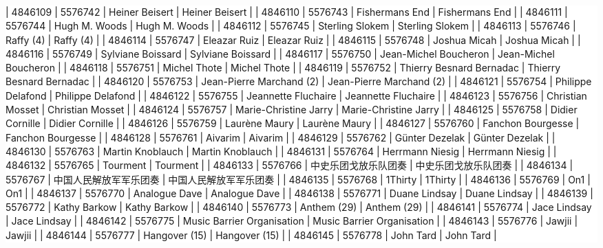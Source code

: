 | 4846109 | 5576742 | Heiner Beisert | Heiner Beisert |
| 4846110 | 5576743 | Fishermans End | Fishermans End |
| 4846111 | 5576744 | Hugh M. Woods | Hugh M. Woods |
| 4846112 | 5576745 | Sterling Slokem | Sterling Slokem |
| 4846113 | 5576746 | Raffy (4) | Raffy (4) |
| 4846114 | 5576747 | Eleazar Ruiz | Eleazar Ruiz |
| 4846115 | 5576748 | Joshua Micah | Joshua Micah |
| 4846116 | 5576749 | Sylviane Boissard | Sylviane Boissard |
| 4846117 | 5576750 | Jean-Michel Boucheron | Jean-Michel Boucheron |
| 4846118 | 5576751 | Michel Thote | Michel Thote |
| 4846119 | 5576752 | Thierry Besnard Bernadac | Thierry Besnard Bernadac |
| 4846120 | 5576753 | Jean-Pierre Marchand (2) | Jean-Pierre Marchand (2) |
| 4846121 | 5576754 | Philippe Delafond | Philippe Delafond |
| 4846122 | 5576755 | Jeannette Fluchaire | Jeannette Fluchaire |
| 4846123 | 5576756 | Christian Mosset | Christian Mosset |
| 4846124 | 5576757 | Marie-Christine Jarry | Marie-Christine Jarry |
| 4846125 | 5576758 | Didier Cornille | Didier Cornille |
| 4846126 | 5576759 | Laurène Maury | Laurène Maury |
| 4846127 | 5576760 | Fanchon Bourgesse | Fanchon Bourgesse |
| 4846128 | 5576761 | Aivarim | Aivarim |
| 4846129 | 5576762 | Günter Dezelak | Günter Dezelak |
| 4846130 | 5576763 | Martin Knoblauch | Martin Knoblauch |
| 4846131 | 5576764 | Herrmann Niesig | Herrmann Niesig |
| 4846132 | 5576765 | Tourment | Tourment |
| 4846133 | 5576766 | 中史乐团戈放乐队团奏 | 中史乐团戈放乐队团奏 |
| 4846134 | 5576767 | 中国人民解放军军乐团奏 | 中国人民解放军军乐团奏 |
| 4846135 | 5576768 | 1Thirty | 1Thirty |
| 4846136 | 5576769 | On1 | On1 |
| 4846137 | 5576770 | Analogue Dave | Analogue Dave |
| 4846138 | 5576771 | Duane Lindsay | Duane Lindsay |
| 4846139 | 5576772 | Kathy Barkow | Kathy Barkow |
| 4846140 | 5576773 | Anthem (29) | Anthem (29) |
| 4846141 | 5576774 | Jace Lindsay | Jace Lindsay |
| 4846142 | 5576775 | Music Barrier Organisation | Music Barrier Organisation |
| 4846143 | 5576776 | Jawjii | Jawjii |
| 4846144 | 5576777 | Hangover (15) | Hangover (15) |
| 4846145 | 5576778 | John Tard | John Tard |